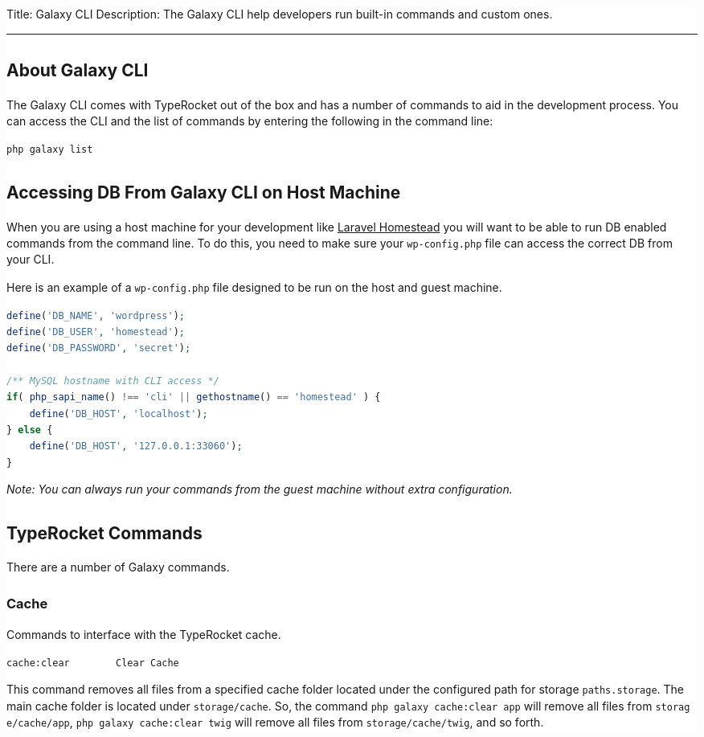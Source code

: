 Title: Galaxy CLI
Description: The Galaxy CLI help developers run built-in commands and custom ones. 

---

## About Galaxy CLI

The Galaxy CLI comes with TypeRocket out of the box and has a number of commands to aid in the development process. You can access the CLI and the list of commands by entering the following in the command line:

```bash
php galaxy list
```

## Accessing DB From Galaxy CLI on Host Machine

When you are using a host machine for your development like [Laravel Homestead](https://github.com/laravel/homestead) you will want to be able to run DB enabled commands from the command line. To do this, you need to make sure your `wp-config.php` file can access the correct DB from your CLI.

Here is an example of a `wp-config.php` file designed to be run on the host and guest machine.

```php
define('DB_NAME', 'wordpress');
define('DB_USER', 'homestead');
define('DB_PASSWORD', 'secret');

/** MySQL hostname with CLI access */
if( php_sapi_name() !== 'cli' || gethostname() == 'homestead' ) {
    define('DB_HOST', 'localhost');
} else {
    define('DB_HOST', '127.0.0.1:33060');
}
```

*Note: You can always run your commands from the guest machine without extra configuration.*

## TypeRocket Commands

There are a number of Galaxy commands.

### Cache

Commands to interface with the TypeRocket cache.

```
cache:clear        Clear Cache
```

This command removes all files from a specified cache folder located under the configured path for storage `paths.storage`. The main cache folder is located under `storage/cache`. So, the command `php galaxy cache:clear app` will remove all files from `storage/cache/app`, `php galaxy cache:clear twig` will remove all files from `storage/cache/twig`, and so forth.
